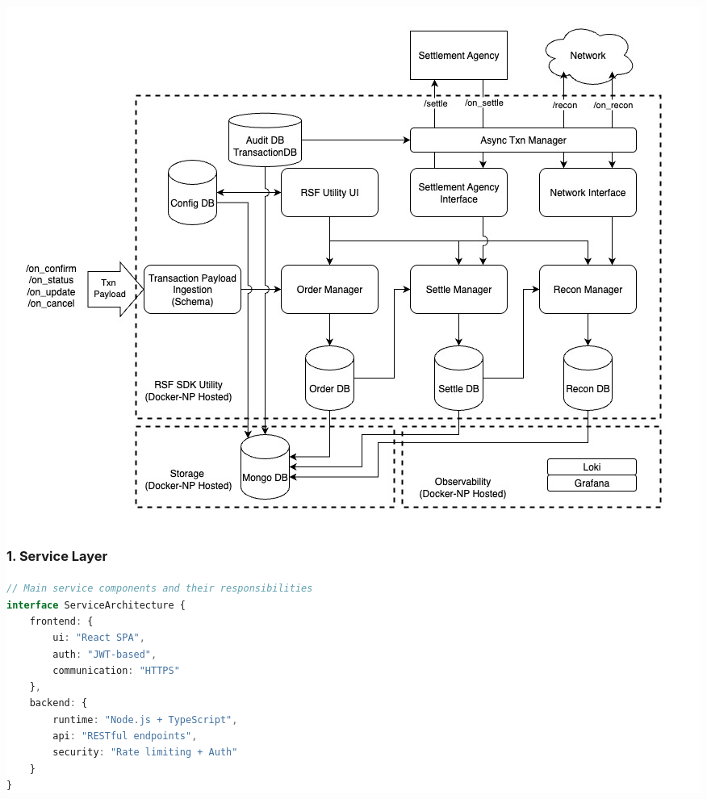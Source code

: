 ![High Level Design](./HLD.jpg)

### 1. Service Layer
```typescript
// Main service components and their responsibilities
interface ServiceArchitecture {
    frontend: {
        ui: "React SPA",
        auth: "JWT-based",
        communication: "HTTPS"
    },
    backend: {
        runtime: "Node.js + TypeScript",
        api: "RESTful endpoints",
        security: "Rate limiting + Auth"
    }
}
```
